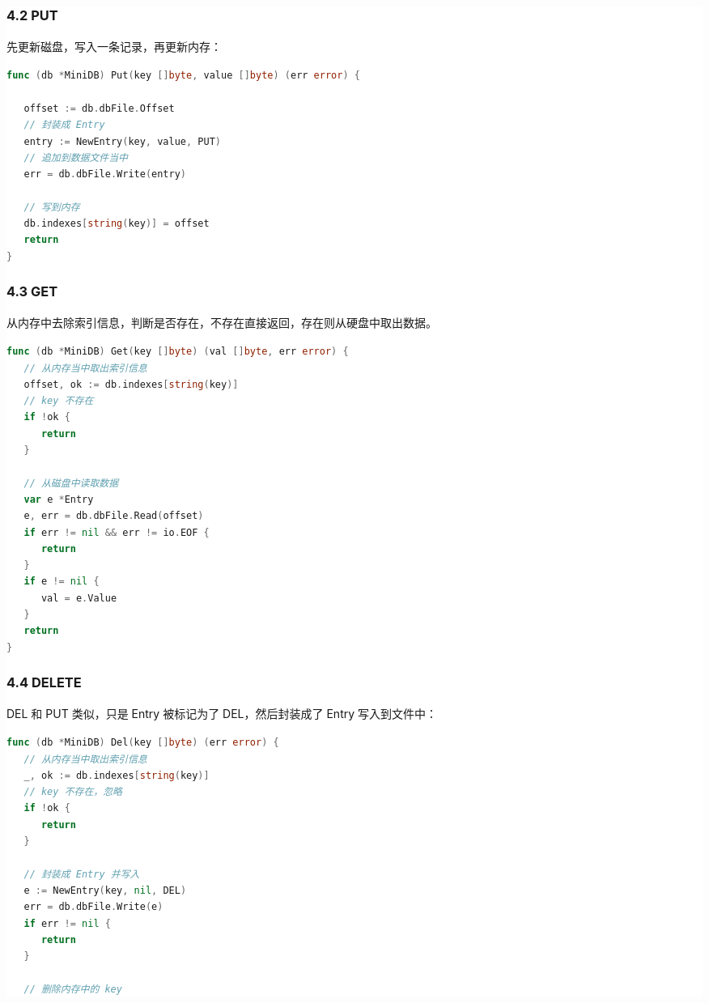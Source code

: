 ### 4.2 PUT

先更新磁盘，写入一条记录，再更新内存：

```go
func (db *MiniDB) Put(key []byte, value []byte) (err error) {
  
   offset := db.dbFile.Offset
   // 封装成 Entry
   entry := NewEntry(key, value, PUT)
   // 追加到数据文件当中
   err = db.dbFile.Write(entry)

   // 写到内存
   db.indexes[string(key)] = offset
   return
}
```

### 4.3 GET

从内存中去除索引信息，判断是否存在，不存在直接返回，存在则从硬盘中取出数据。

```go
func (db *MiniDB) Get(key []byte) (val []byte, err error) {
   // 从内存当中取出索引信息
   offset, ok := db.indexes[string(key)]
   // key 不存在
   if !ok {
      return
   }

   // 从磁盘中读取数据
   var e *Entry
   e, err = db.dbFile.Read(offset)
   if err != nil && err != io.EOF {
      return
   }
   if e != nil {
      val = e.Value
   }
   return
}
```

### 4.4 DELETE

DEL 和 PUT 类似，只是 Entry 被标记为了 DEL，然后封装成了 Entry 写入到文件中：

```go
func (db *MiniDB) Del(key []byte) (err error) {
   // 从内存当中取出索引信息
   _, ok := db.indexes[string(key)]
   // key 不存在，忽略
   if !ok {
      return
   }

   // 封装成 Entry 并写入
   e := NewEntry(key, nil, DEL)
   err = db.dbFile.Write(e)
   if err != nil {
      return
   }

   // 删除内存中的 key
```